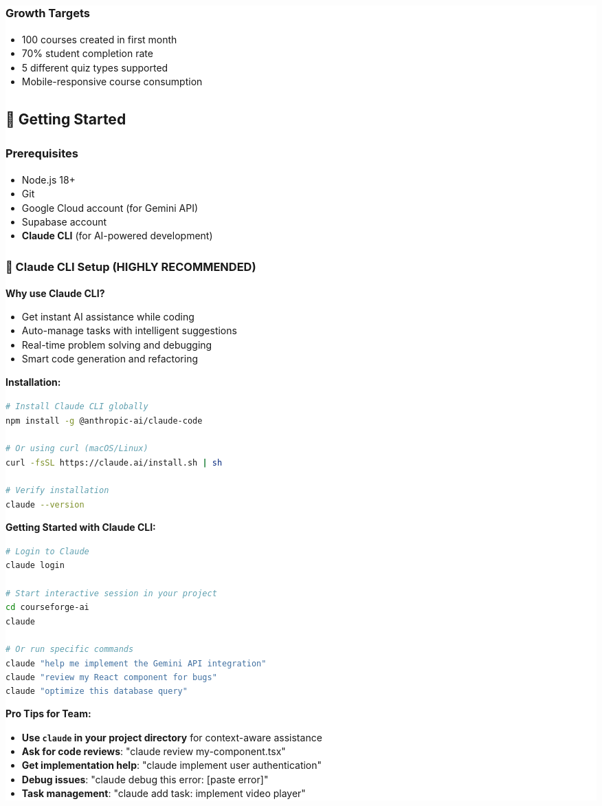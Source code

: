 ### Growth Targets
- 100 courses created in first month
- 70% student completion rate
- 5 different quiz types supported
- Mobile-responsive course consumption

## 🚀 Getting Started

### Prerequisites
- Node.js 18+
- Git
- Google Cloud account (for Gemini API)
- Supabase account
- **Claude CLI** (for AI-powered development)

### 🤖 Claude CLI Setup (HIGHLY RECOMMENDED)

**Why use Claude CLI?**
- Get instant AI assistance while coding
- Auto-manage tasks with intelligent suggestions
- Real-time problem solving and debugging
- Smart code generation and refactoring

**Installation:**
```bash
# Install Claude CLI globally
npm install -g @anthropic-ai/claude-code

# Or using curl (macOS/Linux)
curl -fsSL https://claude.ai/install.sh | sh

# Verify installation
claude --version
```

**Getting Started with Claude CLI:**
```bash
# Login to Claude
claude login

# Start interactive session in your project
cd courseforge-ai
claude

# Or run specific commands
claude "help me implement the Gemini API integration"
claude "review my React component for bugs"
claude "optimize this database query"
```

**Pro Tips for Team:**
- **Use `claude` in your project directory** for context-aware assistance
- **Ask for code reviews**: "claude review my-component.tsx"
- **Get implementation help**: "claude implement user authentication"
- **Debug issues**: "claude debug this error: [paste error]"
- **Task management**: "claude add task: implement video player"
